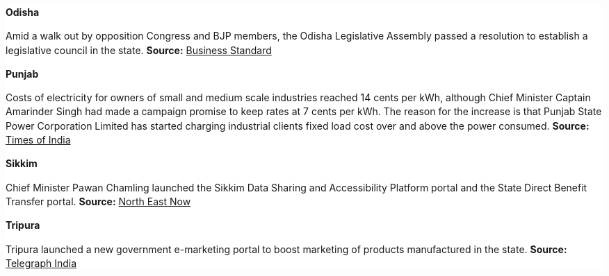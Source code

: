 **Odisha**

Amid a walk out by opposition Congress and BJP members, the Odisha Legislative Assembly passed a resolution to establish a legislative council in the state. **Source:** [Business Standard](https://www.business-standard.com/article/pti-stories/odisha-assembly-passes-resolution-to-set-up-council-118090601295_1.html)

**Punjab**

Costs of electricity for owners of small and medium scale industries reached 14 cents per kWh, although Chief Minister Captain Amarinder Singh had made a campaign promise to keep rates at 7 cents per kWh. The reason for the increase is that Punjab State Power Corporation Limited has started charging industrial clients fixed load cost over and above the power consumed. **Source:** [Times of India](https://timesofindia.indiatimes.com/city/amritsar/rs-10-5-per-unit-jolt-for-punjab-industries/articleshow/65722300.cms)

**Sikkim**

Chief Minister Pawan Chamling launched the Sikkim Data Sharing and Accessibility Platform portal and the State Direct Benefit Transfer portal. **Source:** [North East Now](https://nenow.in/north-east-news/sikkim-cm-launches-portal-easy-dissemination-information.html)

**Tripura**

Tripura launched a new government e-marketing portal to boost marketing of products manufactured in the state. **Source:** [Telegraph India](https://www.telegraphindia.com/states/north-east/tripura-launches-portal-257429)